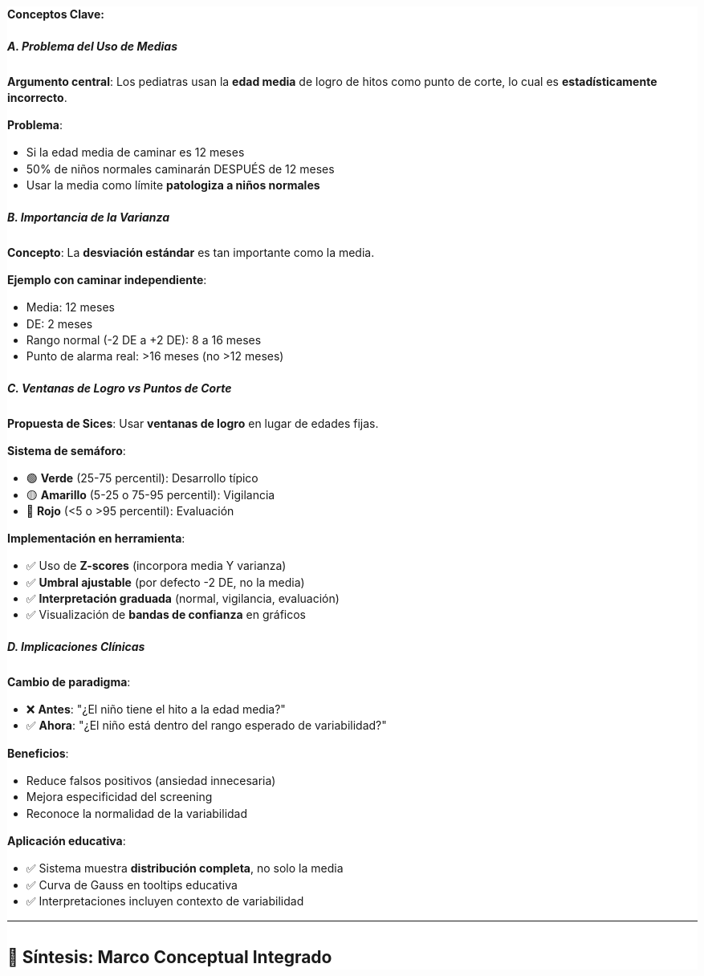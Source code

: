 #### Conceptos Clave:

##### A. Problema del Uso de Medias

**Argumento central**: Los pediatras usan la **edad media** de logro de hitos como punto de corte, lo cual es **estadísticamente incorrecto**.

**Problema**:
- Si la edad media de caminar es 12 meses
- 50% de niños normales caminarán DESPUÉS de 12 meses
- Usar la media como límite **patologiza a niños normales**

##### B. Importancia de la Varianza

**Concepto**: La **desviación estándar** es tan importante como la media.

**Ejemplo con caminar independiente**:
- Media: 12 meses
- DE: 2 meses
- Rango normal (-2 DE a +2 DE): 8 a 16 meses
- Punto de alarma real: >16 meses (no >12 meses)

##### C. Ventanas de Logro vs Puntos de Corte

**Propuesta de Sices**: Usar **ventanas de logro** en lugar de edades fijas.

**Sistema de semáforo**:
- 🟢 **Verde** (25-75 percentil): Desarrollo típico
- 🟡 **Amarillo** (5-25 o 75-95 percentil): Vigilancia
- 🔴 **Rojo** (<5 o >95 percentil): Evaluación

**Implementación en herramienta**:
- ✅ Uso de **Z-scores** (incorpora media Y varianza)
- ✅ **Umbral ajustable** (por defecto -2 DE, no la media)
- ✅ **Interpretación graduada** (normal, vigilancia, evaluación)
- ✅ Visualización de **bandas de confianza** en gráficos

##### D. Implicaciones Clínicas

**Cambio de paradigma**:
- ❌ **Antes**: "¿El niño tiene el hito a la edad media?"
- ✅ **Ahora**: "¿El niño está dentro del rango esperado de variabilidad?"

**Beneficios**:
- Reduce falsos positivos (ansiedad innecesaria)
- Mejora especificidad del screening
- Reconoce la normalidad de la variabilidad

**Aplicación educativa**:
- ✅ Sistema muestra **distribución completa**, no solo la media
- ✅ Curva de Gauss en tooltips educativa
- ✅ Interpretaciones incluyen contexto de variabilidad

---

## 🔬 Síntesis: Marco Conceptual Integrado

